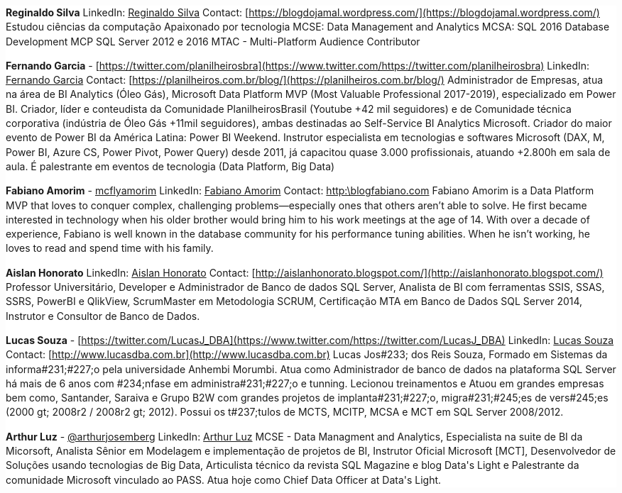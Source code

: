 **Reginaldo Silva** 
LinkedIn: [Reginaldo Silva](https://www.linkedin.com/in/reginaldosilva27/)
Contact: [https://blogdojamal.wordpress.com/](https://blogdojamal.wordpress.com/)
Estudou ciências da computação
Apaixonado por tecnologia
MCSE: Data Management and Analytics
MCSA: SQL 2016 Database Development
MCP SQL Server 2012 e 2016
MTAC - Multi-Platform Audience Contributor
 
**Fernando Garcia**  - [https://twitter.com/planilheirosbra](https://www.twitter.com/https://twitter.com/planilheirosbra)
LinkedIn: [Fernando Garcia](https://www.linkedin.com/in/garciamartins)
Contact: [https://planilheiros.com.br/blog/](https://planilheiros.com.br/blog/)
Administrador de Empresas, atua na área de BI Analytics (Óleo  Gás), Microsoft Data Platform MVP (Most Valuable Professional 2017-2019), especializado em Power BI. Criador, líder e conteudista da Comunidade PlanilheirosBrasil (Youtube +42 mil seguidores) e de Comunidade técnica corporativa (indústria de Óleo  Gás +11mil seguidores), ambas destinadas ao Self-Service BI  Analytics Microsoft. Criador do maior evento de Power BI da América Latina: Power BI Weekend. Instrutor especialista em tecnologias e softwares Microsoft (DAX, M, Power BI, Azure CS, Power Pivot, Power Query) desde 2011, já capacitou quase 3.000 profissionais, atuando +2.800h em sala de aula. É palestrante em eventos de tecnologia (Data Platform, Big Data)
 
**Fabiano Amorim**  - [mcflyamorim](https://www.twitter.com/mcflyamorim)
LinkedIn: [Fabiano Amorim](https://www.linkedin.com/in/fabianoamorim/)
Contact: [http:\\blogfabiano.com](http:\\blogfabiano.com)
Fabiano Amorim is a Data Platform MVP that loves to conquer complex, challenging problems—especially ones that others aren’t able to solve. He first became interested in technology when his older brother would bring him to his work meetings at the age of 14. With over a decade of experience, Fabiano is well known in the database community for his performance tuning abilities. When he isn’t working, he loves to read and spend time with his family.
 
**Aislan Honorato** 
LinkedIn: [Aislan Honorato](https://br.linkedin.com/in/aislan-honorato)
Contact: [http://aislanhonorato.blogspot.com/](http://aislanhonorato.blogspot.com/)
Professor Universitário, Developer e Administrador de Banco de dados SQL Server, Analista de BI com ferramentas SSIS, SSAS, SSRS, PowerBI e QlikView, ScrumMaster em Metodologia SCRUM, Certificação MTA em Banco de Dados SQL Server 2014, Instrutor e Consultor de Banco de Dados.
 
**Lucas Souza**  - [https://twitter.com/LucasJ_DBA](https://www.twitter.com/https://twitter.com/LucasJ_DBA)
LinkedIn: [Lucas Souza](https://www.linkedin.com/profile/view?id=105952892amp;trk=nav_responsive_tab_profile)
Contact: [http://www.lucasdba.com.br](http://www.lucasdba.com.br)
Lucas Jos#233; dos Reis Souza, Formado em Sistemas da informa#231;#227;o pela universidade Anhembi Morumbi. Atua como Administrador de banco de dados na plataforma SQL Server há mais de 6 anos com #234;nfase em administra#231;#227;o e tunning. Lecionou treinamentos e Atuou em grandes empresas bem como, Santander, Saraiva e Grupo B2W com grandes projetos de implanta#231;#227;o, migra#231;#245;es de vers#245;es (2000 gt; 2008r2 / 2008r2 gt; 2012). Possui os t#237;tulos de MCTS, MCITP, MCSA e MCT em SQL Server 2008/2012.
 
**Arthur Luz**  - [@arthurjosemberg](https://www.twitter.com/@arthurjosemberg)
LinkedIn: [Arthur Luz](https://br.linkedin.com/in/arthurjosemberg)
MCSE - Data Managment and Analytics, Especialista na suite de BI da Micorsoft, Analista Sênior em Modelagem e implementação de projetos de BI, Instrutor Oficial Microsoft [MCT], Desenvolvedor de Soluções usando tecnologias de Big Data, Articulista técnico da revista SQL Magazine e blog Data's Light e Palestrante da comunidade Microsoft vinculado ao PASS. Atua hoje como Chief Data Officer at Data's Light.
 